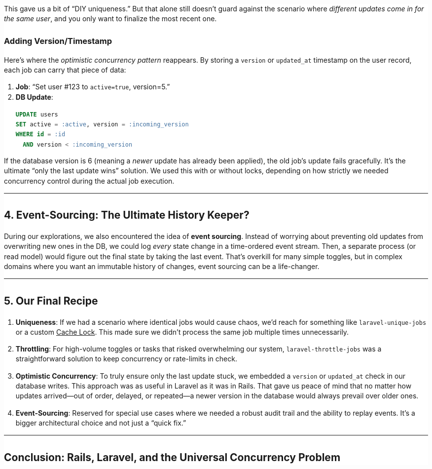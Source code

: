 This gave us a bit of “DIY uniqueness.” But that alone still doesn’t guard against the scenario where *different updates come in for the same user*, and you only want to finalize the most recent one.

### Adding Version/Timestamp

Here’s where the *optimistic concurrency pattern* reappears. By storing a `version` or `updated_at` timestamp on the user record, each job can carry that piece of data:

1. **Job**: “Set user #123 to `active=true`, version=5.”  
2. **DB Update**:  
   ```sql
   UPDATE users
   SET active = :active, version = :incoming_version
   WHERE id = :id
     AND version < :incoming_version
   ```

If the database version is 6 (meaning a *newer* update has already been applied), the old job’s update fails gracefully. It’s the ultimate “only the last update wins” solution. We used this with or without locks, depending on how strictly we needed concurrency control during the actual job execution.

---

## 4. Event-Sourcing: The Ultimate History Keeper?

During our explorations, we also encountered the idea of **event sourcing**. Instead of worrying about preventing old updates from overwriting new ones in the DB, we could log *every* state change in a time-ordered event stream. Then, a separate process (or read model) would figure out the final state by taking the last event. That’s overkill for many simple toggles, but in complex domains where you want an immutable history of changes, event sourcing can be a life-changer.

---

## 5. Our Final Recipe

1. **Uniqueness**: If we had a scenario where identical jobs would cause chaos, we’d reach for something like `laravel-unique-jobs` or a custom [Cache Lock](https://laravel.com/docs/cache#atomic-locks). This made sure we didn’t process the same job multiple times unnecessarily.

2. **Throttling**: For high-volume toggles or tasks that risked overwhelming our system, `laravel-throttle-jobs` was a straightforward solution to keep concurrency or rate-limits in check.

3. **Optimistic Concurrency**: To truly ensure only the last update stuck, we embedded a `version` or `updated_at` check in our database writes. This approach was as useful in Laravel as it was in Rails. That gave us peace of mind that no matter how updates arrived—out of order, delayed, or repeated—a newer version in the database would always prevail over older ones.

4. **Event-Sourcing**: Reserved for special use cases where we needed a robust audit trail and the ability to replay events. It’s a bigger architectural choice and not just a “quick fix.”

---

## Conclusion: Rails, Laravel, and the Universal Concurrency Problem
